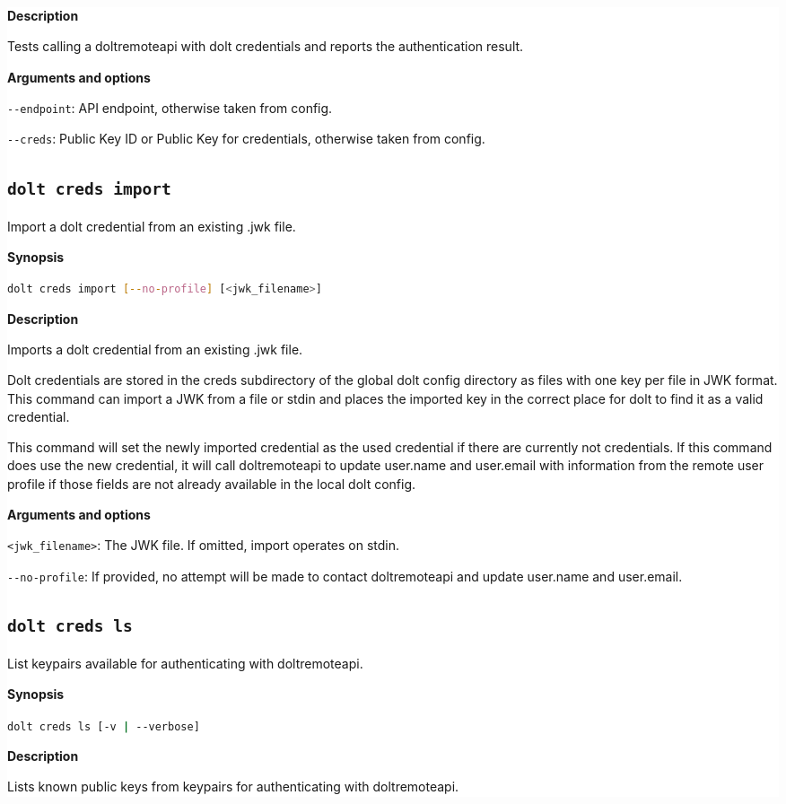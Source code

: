 **Description**

Tests calling a doltremoteapi with dolt credentials and reports the authentication result.

**Arguments and options**

`--endpoint`:
API endpoint, otherwise taken from config.

`--creds`:
Public Key ID or Public Key for credentials, otherwise taken from config.



## `dolt creds import`

Import a dolt credential from an existing .jwk file.

**Synopsis**

```bash
dolt creds import [--no-profile] [<jwk_filename>]
```

**Description**

Imports a dolt credential from an existing .jwk file.

Dolt credentials are stored in the creds subdirectory of the global dolt config
directory as files with one key per file in JWK format. This command can import
a JWK from a file or stdin and places the imported key in the correct place for
dolt to find it as a valid credential.

This command will set the newly imported credential as the used credential if
there are currently not credentials. If this command does use the new
credential, it will call doltremoteapi to update user.name and user.email with
information from the remote user profile if those fields are not already
available in the local dolt config.

**Arguments and options**

`<jwk_filename>`: The JWK file. If omitted, import operates on stdin.

`--no-profile`:
If provided, no attempt will be made to contact doltremoteapi and update user.name and user.email.



## `dolt creds ls`

List keypairs available for authenticating with doltremoteapi.

**Synopsis**

```bash
dolt creds ls [-v | --verbose]
```

**Description**

Lists known public keys from keypairs for authenticating with doltremoteapi.
